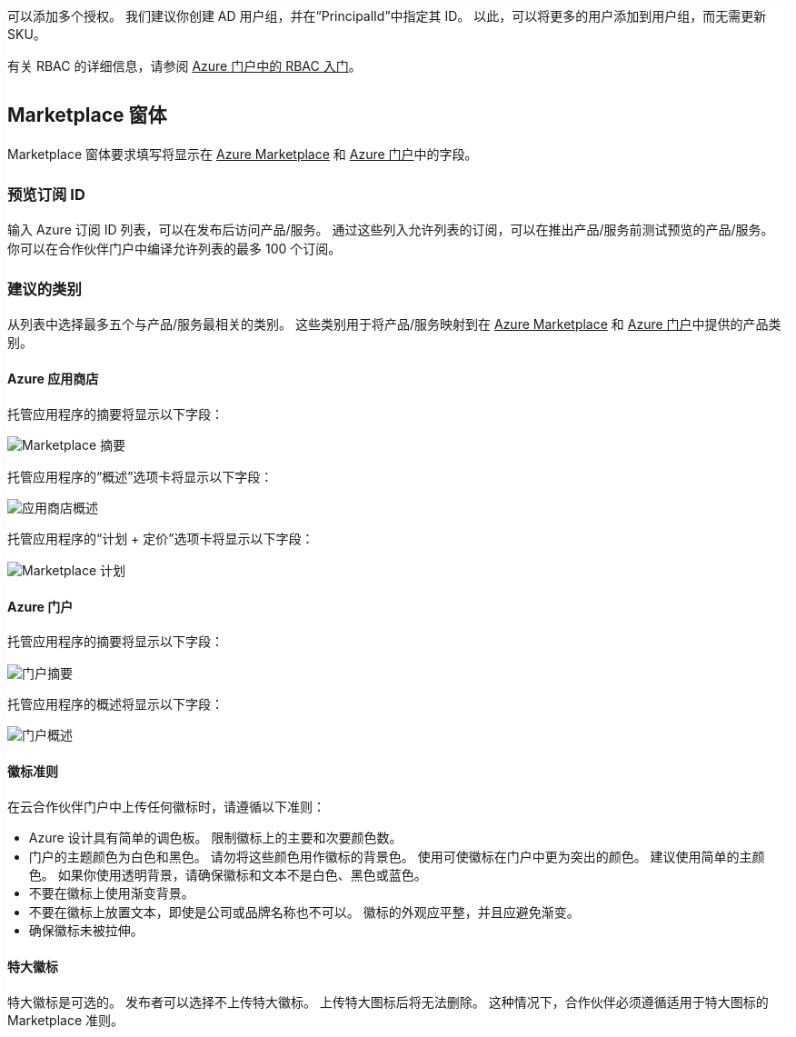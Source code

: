 可以添加多个授权。 我们建议你创建 AD 用户组，并在“PrincipalId”中指定其 ID。 以此，可以将更多的用户添加到用户组，而无需更新 SKU。

有关 RBAC 的详细信息，请参阅 [Azure 门户中的 RBAC 入门](../active-directory/role-based-access-control-what-is.md)。

## <a name="marketplace-form"></a>Marketplace 窗体

Marketplace 窗体要求填写将显示在 [Azure Marketplace](https://azuremarketplace.microsoft.com) 和 [Azure 门户](https://portal.azure.com/)中的字段。

### <a name="preview-subscription-ids"></a>预览订阅 ID

输入 Azure 订阅 ID 列表，可以在发布后访问产品/服务。 通过这些列入允许列表的订阅，可以在推出产品/服务前测试预览的产品/服务。 你可以在合作伙伴门户中编译允许列表的最多 100 个订阅。

### <a name="suggested-categories"></a>建议的类别

从列表中选择最多五个与产品/服务最相关的类别。 这些类别用于将产品/服务映射到在 [Azure Marketplace](https://azuremarketplace.microsoft.com) 和 [Azure 门户](https://portal.azure.com/)中提供的产品类别。

#### <a name="azure-marketplace"></a>Azure 应用商店

托管应用程序的摘要将显示以下字段：

![Marketplace 摘要](./media/managed-application-author-marketplace/publishvm10.png)

托管应用程序的“概述”选项卡将显示以下字段：

![应用商店概述](./media/managed-application-author-marketplace/publishvm11.png)

托管应用程序的“计划 + 定价”选项卡将显示以下字段：

![Marketplace 计划](./media/managed-application-author-marketplace/publishvm15.png)

#### <a name="azure-portal"></a>Azure 门户

托管应用程序的摘要将显示以下字段：

![门户摘要](./media/managed-application-author-marketplace/publishvm12.png)

托管应用程序的概述将显示以下字段：

![门户概述](./media/managed-application-author-marketplace/publishvm13.png)

#### <a name="logo-guidelines"></a>徽标准则

在云合作伙伴门户中上传任何徽标时，请遵循以下准则：

*   Azure 设计具有简单的调色板。 限制徽标上的主要和次要颜色数。
*   门户的主题颜色为白色和黑色。 请勿将这些颜色用作徽标的背景色。 使用可使徽标在门户中更为突出的颜色。 建议使用简单的主颜色。 如果你使用透明背景，请确保徽标和文本不是白色、黑色或蓝色。
*   不要在徽标上使用渐变背景。
*   不要在徽标上放置文本，即使是公司或品牌名称也不可以。 徽标的外观应平整，并且应避免渐变。
*   确保徽标未被拉伸。

#### <a name="hero-logo"></a>特大徽标

特大徽标是可选的。 发布者可以选择不上传特大徽标。 上传特大图标后将无法删除。 这种情况下，合作伙伴必须遵循适用于特大图标的 Marketplace 准则。
